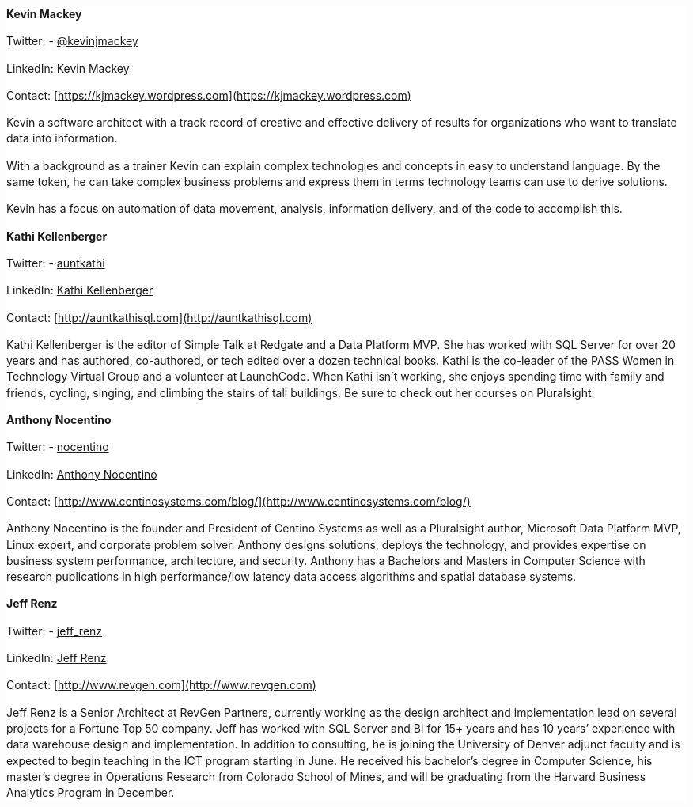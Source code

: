 **Kevin Mackey**
 
Twitter:  - [@kevinjmackey](https://www.twitter.com/@kevinjmackey)
 
LinkedIn: [Kevin Mackey](https://www.linkedin.com/in/kevinjmackey/)
 
Contact: [https://kjmackey.wordpress.com](https://kjmackey.wordpress.com)
 
Kevin a software architect with a track record of creative and effective delivery of results for organizations who want to translate data into information.

With a background as a trainer Kevin can explain complex technologies and concepts in easy to understand language. By the same token, he can take complex business problems and express them in terms technology teams can use to derive solutions.

Kevin has a focus on automation of data movement, analysis, information delivery, and of the code to accomplish this.
 
**Kathi Kellenberger**
 
Twitter:  - [auntkathi](https://www.twitter.com/auntkathi)
 
LinkedIn: [Kathi Kellenberger](http://www.linkedin.com/in/kathikellenberger)
 
Contact: [http://auntkathisql.com](http://auntkathisql.com)
 
Kathi Kellenberger is the editor of Simple Talk at Redgate and a Data Platform MVP. She has worked with SQL Server for over 20 years and has authored, co-authored, or tech edited over a dozen technical books. Kathi is the co-leader of the PASS Women in Technology Virtual Group and a volunteer at LaunchCode. When Kathi isn’t working, she enjoys spending time with family and friends, cycling, singing, and climbing the stairs of tall buildings. Be sure to check out her courses on Pluralsight.
 
**Anthony Nocentino**
 
Twitter:  - [nocentino](https://www.twitter.com/nocentino)
 
LinkedIn: [Anthony Nocentino](https://www.linkedin.com/in/nocentino)
 
Contact: [http://www.centinosystems.com/blog/](http://www.centinosystems.com/blog/)
 
Anthony Nocentino is the founder and President of Centino Systems as well as a Pluralsight author, Microsoft Data Platform MVP, Linux expert, and corporate problem solver. Anthony designs solutions, deploys the technology, and provides expertise on business system performance, architecture, and security. Anthony has a Bachelors and Masters in Computer Science with research publications in high performance/low latency data access algorithms and spatial database systems.
 
**Jeff Renz**
 
Twitter:  - [jeff_renz](https://www.twitter.com/jeff_renz)
 
LinkedIn: [Jeff Renz](http://www.linkedin.com/pub/jeff-renz/29/82a/aa4)
 
Contact: [http://www.revgen.com](http://www.revgen.com)
 
Jeff Renz is a Senior Architect at RevGen Partners, currently working as the design architect and implementation lead on several projects for a Fortune Top 50 company. Jeff has worked with SQL Server and BI for 15+ years and has 10 years’ experience with data warehouse design and implementation. In addition to consulting, he is joining the University of Denver adjunct faculty and is expected to begin teaching in the ICT program starting in June.  He received his bachelor’s degree in Computer Science, his master’s degree in Operations Research from Colorado School of Mines, and will be graduating from the Harvard Business Analytics Program in December.
 